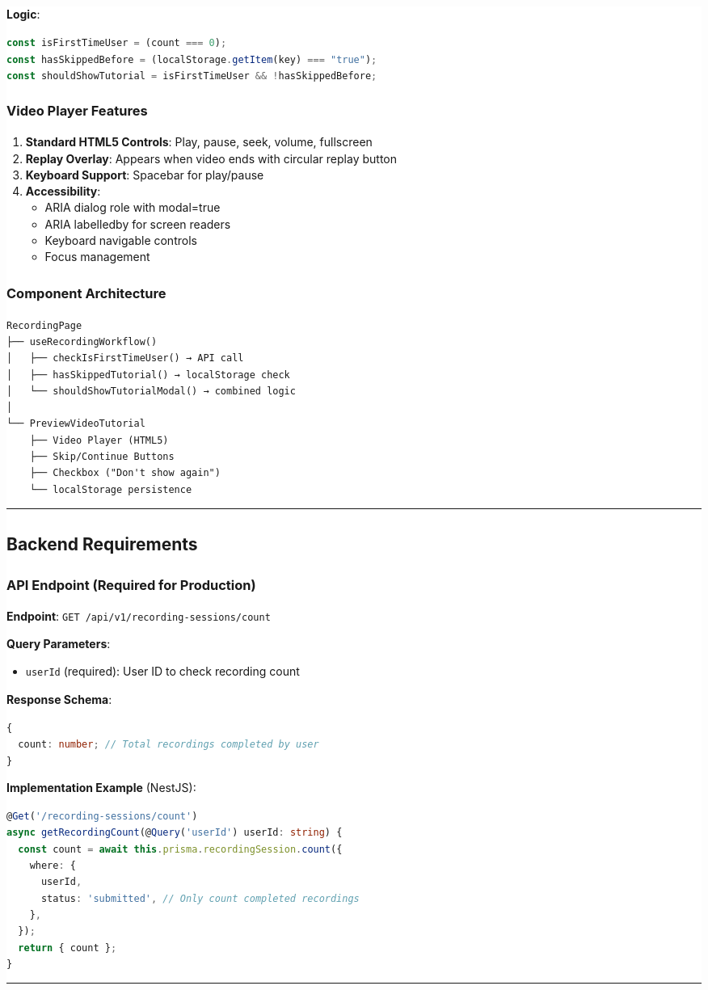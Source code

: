 **Logic**:
```typescript
const isFirstTimeUser = (count === 0);
const hasSkippedBefore = (localStorage.getItem(key) === "true");
const shouldShowTutorial = isFirstTimeUser && !hasSkippedBefore;
```

### Video Player Features

1. **Standard HTML5 Controls**: Play, pause, seek, volume, fullscreen
2. **Replay Overlay**: Appears when video ends with circular replay button
3. **Keyboard Support**: Spacebar for play/pause
4. **Accessibility**:
   - ARIA dialog role with modal=true
   - ARIA labelledby for screen readers
   - Keyboard navigable controls
   - Focus management

### Component Architecture

```
RecordingPage
├── useRecordingWorkflow()
│   ├── checkIsFirstTimeUser() → API call
│   ├── hasSkippedTutorial() → localStorage check
│   └── shouldShowTutorialModal() → combined logic
│
└── PreviewVideoTutorial
    ├── Video Player (HTML5)
    ├── Skip/Continue Buttons
    ├── Checkbox ("Don't show again")
    └── localStorage persistence
```

---

## Backend Requirements

### API Endpoint (Required for Production)

**Endpoint**: `GET /api/v1/recording-sessions/count`

**Query Parameters**:
- `userId` (required): User ID to check recording count

**Response Schema**:
```typescript
{
  count: number; // Total recordings completed by user
}
```

**Implementation Example** (NestJS):
```typescript
@Get('/recording-sessions/count')
async getRecordingCount(@Query('userId') userId: string) {
  const count = await this.prisma.recordingSession.count({
    where: {
      userId,
      status: 'submitted', // Only count completed recordings
    },
  });
  return { count };
}
```

---